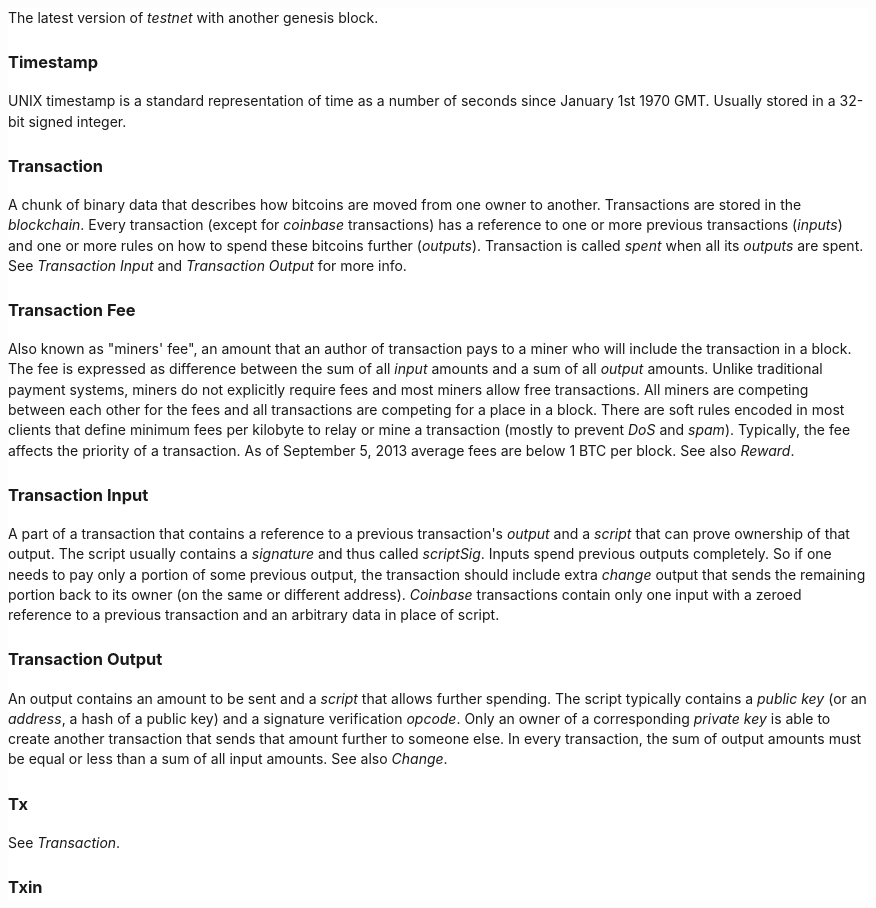 The latest version of *testnet* with another genesis block.
 

### Timestamp

UNIX timestamp is a standard representation of time as a number of seconds since January 1st 1970 GMT. Usually stored in a 32-bit signed integer.


### Transaction

A chunk of binary data that describes how bitcoins are moved from one owner to another. Transactions are stored in the *blockchain*. Every transaction (except for *coinbase* transactions) has a reference to one or more previous transactions (*inputs*) and one or more rules on how to spend these bitcoins further (*outputs*). Transaction is called *spent* when all its *outputs* are spent. See *Transaction Input* and *Transaction Output* for more info.


### Transaction Fee

Also known as "miners' fee", an amount that an author of transaction pays to a miner who will include the transaction in a block. The fee is expressed as difference between the sum of all *input* amounts and a sum of all *output* amounts. Unlike traditional payment systems, miners do not explicitly require fees and most miners allow free transactions. All miners are competing between each other for the fees and all transactions are competing for a place in a block. There are soft rules encoded in most clients that define minimum fees per kilobyte to relay or mine a transaction (mostly to prevent *DoS* and *spam*). Typically, the fee affects the priority of a transaction. As of September 5, 2013 average fees are below 1 BTC per block. See also *Reward*.


### Transaction Input

A part of a transaction that contains a reference to a previous transaction's *output* and a *script* that can prove ownership of that output. The script usually contains a *signature* and thus called *scriptSig*. Inputs spend previous outputs completely. So if one needs to pay only a portion of some previous output, the transaction should include extra *change* output that sends the remaining portion back to its owner (on the same or different address). *Coinbase* transactions contain only one input with a zeroed reference to a previous transaction and an arbitrary data in place of script.


### Transaction Output

An output contains an amount to be sent and a *script* that allows further spending. The script typically contains a *public key* (or an *address*, a hash of a public key) and a signature verification *opcode*. Only an owner of a corresponding *private key* is able to create another transaction that sends that amount further to someone else. In every transaction, the sum of output amounts must be equal or less than a sum of all input amounts. See also *Change*.


### Tx

See *Transaction*.


### Txin
